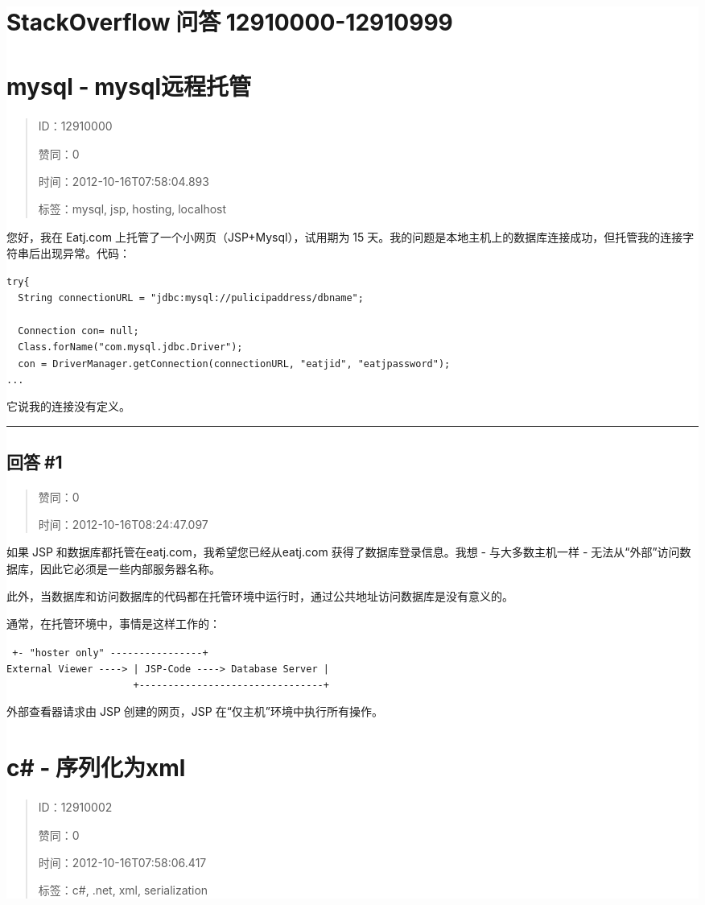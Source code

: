 # StackOverflow 问答 12910000-12910999

# mysql - mysql远程托管

> ID：12910000
> 
> 赞同：0
> 
> 时间：2012-10-16T07:58:04.893
> 
> 标签：mysql, jsp, hosting, localhost

您好，我在 Eatj.com 上托管了一个小网页（JSP+Mysql），试用期为 15 天。我的问题是本地主机上的数据库连接成功，但托管我的连接字符串后出现异常。代码：

```
try{
  String connectionURL = "jdbc:mysql://pulicipaddress/dbname"; 

  Connection con= null; 
  Class.forName("com.mysql.jdbc.Driver"); 
  con = DriverManager.getConnection(connectionURL, "eatjid", "eatjpassword");
... 
```

它说我的连接没有定义。

* * *

## 回答 #1

> 赞同：0
> 
> 时间：2012-10-16T08:24:47.097

如果 JSP 和数据库都托管在eatj.com，我希望您已经从eatj.com 获得了数据库登录信息。我想 - 与大多数主机一样 - 无法从“外部”访问数据库，因此它必须是一些内部服务器名称。

此外，当数据库和访问数据库的代码都在托管环境中运行时，通过公共地址访问数据库是没有意义的。

通常，在托管环境中，事情是这样工作的：

```
 +- "hoster only" ----------------+
External Viewer ----> | JSP-Code ----> Database Server |
                      +--------------------------------+ 
```

外部查看器请求由 JSP 创建的网页，JSP 在“仅主机”环境中执行所有操作。

# c# - 序列化为xml

> ID：12910002
> 
> 赞同：0
> 
> 时间：2012-10-16T07:58:06.417
> 
> 标签：c#, .net, xml, serialization

